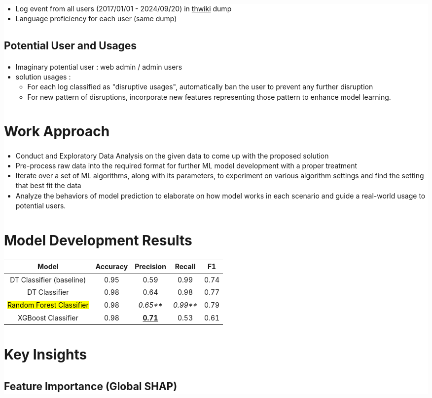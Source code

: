  - Log event from all users (2017/01/01 - 2024/09/20) in [thwiki](https://dumps.wikimedia.org/thwiki/20240920/) dump
 - Language proficiency for each user (same dump)

 <a name='3.4'></a>

## Potential User and Usages
- Imaginary potential user : web admin / admin users
- solution usages :
   - For each log classified as "disruptive usages", automatically ban the user to prevent any further disruption
   - For new pattern of disruptions, incorporate new features representing those pattern to enhance model learning.


<a name='4'></a>

# Work Approach

- Conduct and Exploratory Data Analysis on the given data to come up with the proposed solution
- Pre-process raw data into the required format for further ML model development with a proper treatment
- Iterate over a set of ML algorithms, along with its parameters, to experiment on various algorithm settings and find the setting that best fit the data
- Analyze the behaviors of model prediction to elaborate on how model works in each scenario and guide a real-world usage to potential users.


<a name='5'></a>

# Model Development Results

|           Model          |       Accuracy     |      Precision    |       Recall      |         F1        |
|:------------------------:|:------------------:|:-----------------:|:-----------------:|:-----------------:|
| DT Classifier (baseline) |          0.95      |        0.59       |        0.99       |       0.74        |
|        DT Classifier     |          0.98      |        0.64       |        0.98       |       0.77        |
|<mark>Random Forest Classifier</mark>|          0.98      |  <i>0.65**</i>   |  <i>0.99**</i>   |       0.79        |
|XGBoost Classifier|          0.98      |<b><u>0.71</u></b>|        0.53       |       0.61        |


<a name='6'></a>

# Key Insights

## Feature Importance (Global SHAP)
